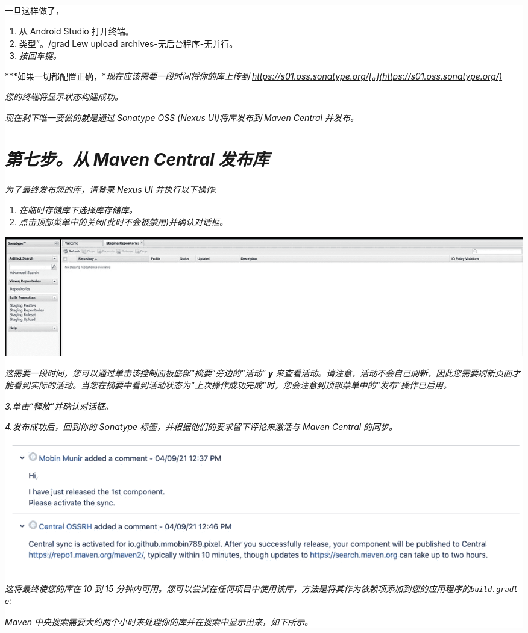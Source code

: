 一旦这样做了，

1.  从 Android Studio 打开终端。
2.  类型”。/grad Lew upload archives-无后台程序-无并行。
3.  *按回车键。*

***如果一切都配置正确，**现在应该需要一段时间将你的库上传到 https://s01.oss.sonatype.org/[。](https://s01.oss.sonatype.org/)*

*您的终端将显示状态构建成功。*

*现在剩下唯一要做的就是通过 Sonatype OSS (Nexus UI)将库发布到 Maven Central 并发布。*

# *第七步。从 Maven Central 发布库*

*为了最终发布您的库，请登录 Nexus UI 并执行以下操作:*

1.  *在临时存储库下选择库存储库。*
2.  *点击顶部菜单中的关闭(此时不会被禁用)并确认对话框。*

*![](img/9403d8da195b3f35d4ff672c9e85eaa7.png)*

*这需要一段时间，您可以通过单击该控制面板底部“摘要”旁边的“活动” **y** 来查看活动。请注意，活动不会自己刷新，因此您需要刷新页面才能看到实际的活动。当您在摘要中看到活动状态为“上次操作成功完成”时，您会注意到顶部菜单中的“发布”操作已启用。*

*3.单击“释放”并确认对话框。*

*4.发布成功后，回到你的 Sonatype 标签，并根据他们的要求留下评论来激活与 Maven Central 的同步。*

*![](img/4c67938241acd4631a4bda65e7f2c144.png)*

*这将最终使您的库在 10 到 15 分钟内可用。您可以尝试在任何项目中使用该库，方法是将其作为依赖项添加到您的应用程序的`build.gradle`:*

*Maven 中央搜索需要大约两个小时来处理你的库并在搜索中显示出来，如下所示。*
